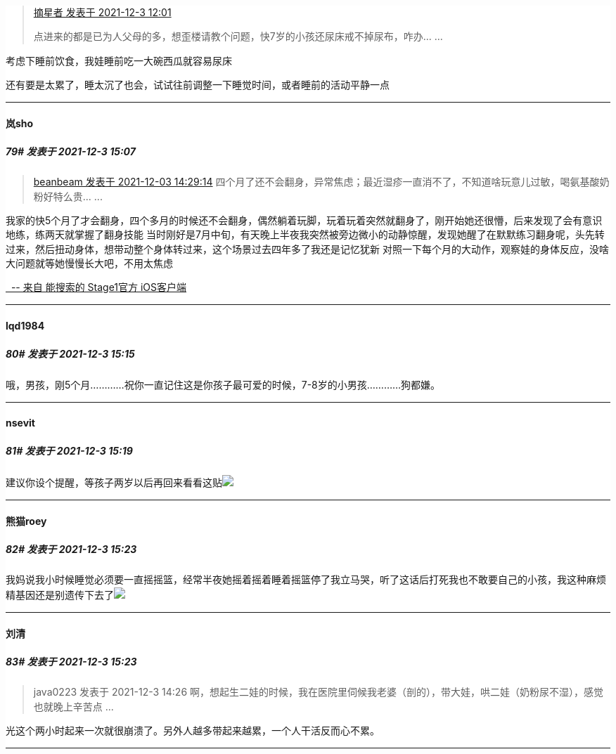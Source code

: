 <blockquote><a href="httphttps://bbs.saraba1st.com/2b/forum.php?mod=redirect&amp;goto=findpost&amp;pid=53793729&amp;ptid=2040622" target="_blank">摘星者 发表于 2021-12-3 12:01</a>

点进来的都是已为人父母的多，想歪楼请教个问题，快7岁的小孩还尿床戒不掉尿布，咋办... ...</blockquote>
考虑下睡前饮食，我娃睡前吃一大碗西瓜就容易尿床

还有要是太累了，睡太沉了也会，试试往前调整一下睡觉时间，或者睡前的活动平静一点

*****

####  岚sho  
##### 79#       发表于 2021-12-3 15:07

<blockquote><a href="httphttps://bbs.saraba1st.com/2b/forum.php?mod=redirect&amp;goto=findpost&amp;pid=53795566&amp;ptid=2040622" target="_blank">beanbeam 发表于 2021-12-03 14:29:14</a>
四个月了还不会翻身，异常焦虑；最近湿疹一直消不了，不知道啥玩意儿过敏，喝氨基酸奶粉好特么贵... ...</blockquote>我家的快5个月了才会翻身，四个多月的时候还不会翻身，偶然躺着玩脚，玩着玩着突然就翻身了，刚开始她还很懵，后来发现了会有意识地练，练两天就掌握了翻身技能
当时刚好是7月中旬，有天晚上半夜我突然被旁边微小的动静惊醒，发现她醒了在默默练习翻身呢，头先转过来，然后扭动身体，想带动整个身体转过来，这个场景过去四年多了我还是记忆犹新
对照一下每个月的大动作，观察娃的身体反应，没啥大问题就等她慢慢长大吧，不用太焦虑

[  -- 来自 能搜索的 Stage1官方 iOS客户端](https://itunes.apple.com/fi/app/saraba1st/id1221237470?mt=8)

*****

####  lqd1984  
##### 80#       发表于 2021-12-3 15:15

哦，男孩，刚5个月…………祝你一直记住这是你孩子最可爱的时候，7-8岁的小男孩…………狗都嫌。

*****

####  nsevit  
##### 81#       发表于 2021-12-3 15:19

建议你设个提醒，等孩子两岁以后再回来看看这贴<img src="https://static.saraba1st.com/image/smiley/face2017/042.png" referrerpolicy="no-referrer">



*****

####  熊猫roey  
##### 82#       发表于 2021-12-3 15:23

我妈说我小时候睡觉必须要一直摇摇篮，经常半夜她摇着摇着睡着摇篮停了我立马哭，听了这话后打死我也不敢要自己的小孩，我这种麻烦精基因还是别遗传下去了<img src="https://static.saraba1st.com/image/smiley/face2017/018.png" referrerpolicy="no-referrer">

*****

####  刘清  
##### 83#       发表于 2021-12-3 15:23

<blockquote>java0223 发表于 2021-12-3 14:26
啊，想起生二娃的时候，我在医院里伺候我老婆（剖的），带大娃，哄二娃（奶粉尿不湿），感觉也就晚上辛苦点 ...</blockquote>
光这个两小时起来一次就很崩溃了。另外人越多带起来越累，一个人干活反而心不累。

*****
